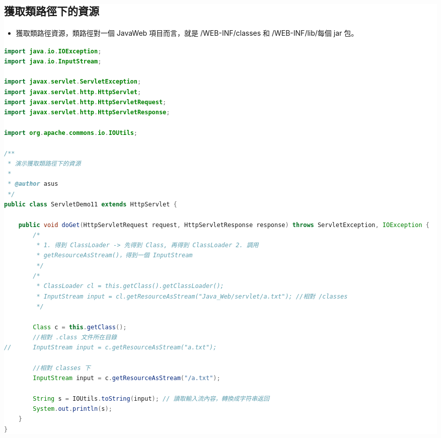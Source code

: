 ## 獲取類路徑下的資源
- 獲取類路徑資源，類路徑對一個 JavaWeb 項目而言，就是 /WEB-INF/classes 和 /WEB-INF/lib/每個 jar 包。
```java
import java.io.IOException;
import java.io.InputStream;

import javax.servlet.ServletException;
import javax.servlet.http.HttpServlet;
import javax.servlet.http.HttpServletRequest;
import javax.servlet.http.HttpServletResponse;

import org.apache.commons.io.IOUtils;

/**
 * 演示獲取類路徑下的資源
 * 
 * @author asus
 */
public class ServletDemo11 extends HttpServlet {

	public void doGet(HttpServletRequest request, HttpServletResponse response) throws ServletException, IOException {
		/*
		 * 1. 得到 ClassLoader -> 先得到 Class, 再得到 ClassLoader 2. 調用
		 * getResourceAsStream()，得到一個 InputStream
		 */
		/*
		 * ClassLoader cl = this.getClass().getClassLoader(); 
		 * InputStream input = cl.getResourceAsStream("Java_Web/servlet/a.txt"); //相對 /classes
		 */

		Class c = this.getClass();
		//相對 .class 文件所在目錄
//		InputStream input = c.getResourceAsStream("a.txt");
		
		//相對 classes 下
		InputStream input = c.getResourceAsStream("/a.txt");

		String s = IOUtils.toString(input); // 讀取輸入流內容，轉換成字符串返回
		System.out.println(s);
	}
}
```
